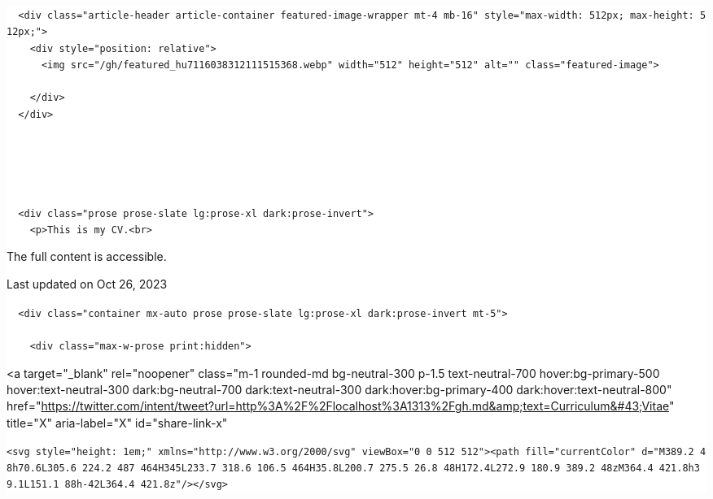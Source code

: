       
      

      
      
      
      
      
      
      
      
      
      
      <div class="article-header article-container featured-image-wrapper mt-4 mb-16" style="max-width: 512px; max-height: 512px;">
        <div style="position: relative">
          <img src="/gh/featured_hu7116038312111515368.webp" width="512" height="512" alt="" class="featured-image">
          
        </div>
      </div>
      

      
      

      <div class="prose prose-slate lg:prose-xl dark:prose-invert">
        <p>This is my CV.<br>
The full content is accessible.</p>
      </div>

      
  <time class="mt-12 mb-8 block text-xs text-gray-500 ltr:text-right rtl:text-left dark:text-gray-400" datetime="2023-10-26T00:00:00.000Z">
    <span>Last updated on</span>
    Oct 26, 2023</time>

      <div class="container mx-auto prose prose-slate lg:prose-xl dark:prose-invert mt-5">
        
        <div class="max-w-prose print:hidden">
  
  

  


  
<section class="flex flex-row flex-wrap justify-center pt-4 text-xl">
  

  
  
  
  
  
  
  <a
    target="_blank" rel="noopener"
    class="m-1 rounded-md bg-neutral-300 p-1.5 text-neutral-700 hover:bg-primary-500 hover:text-neutral-300 dark:bg-neutral-700 dark:text-neutral-300 dark:hover:bg-primary-400 dark:hover:text-neutral-800"
    href="https://twitter.com/intent/tweet?url=http%3A%2F%2Flocalhost%3A1313%2Fgh.md&amp;text=Curriculum&#43;Vitae"
    title="X"
    aria-label="X"
    id="share-link-x"
  >
    <svg style="height: 1em;" xmlns="http://www.w3.org/2000/svg" viewBox="0 0 512 512"><path fill="currentColor" d="M389.2 48h70.6L305.6 224.2 487 464H345L233.7 318.6 106.5 464H35.8L200.7 275.5 26.8 48H172.4L272.9 180.9 389.2 48zM364.4 421.8h39.1L151.1 88h-42L364.4 421.8z"/></svg>
  </a>
  
